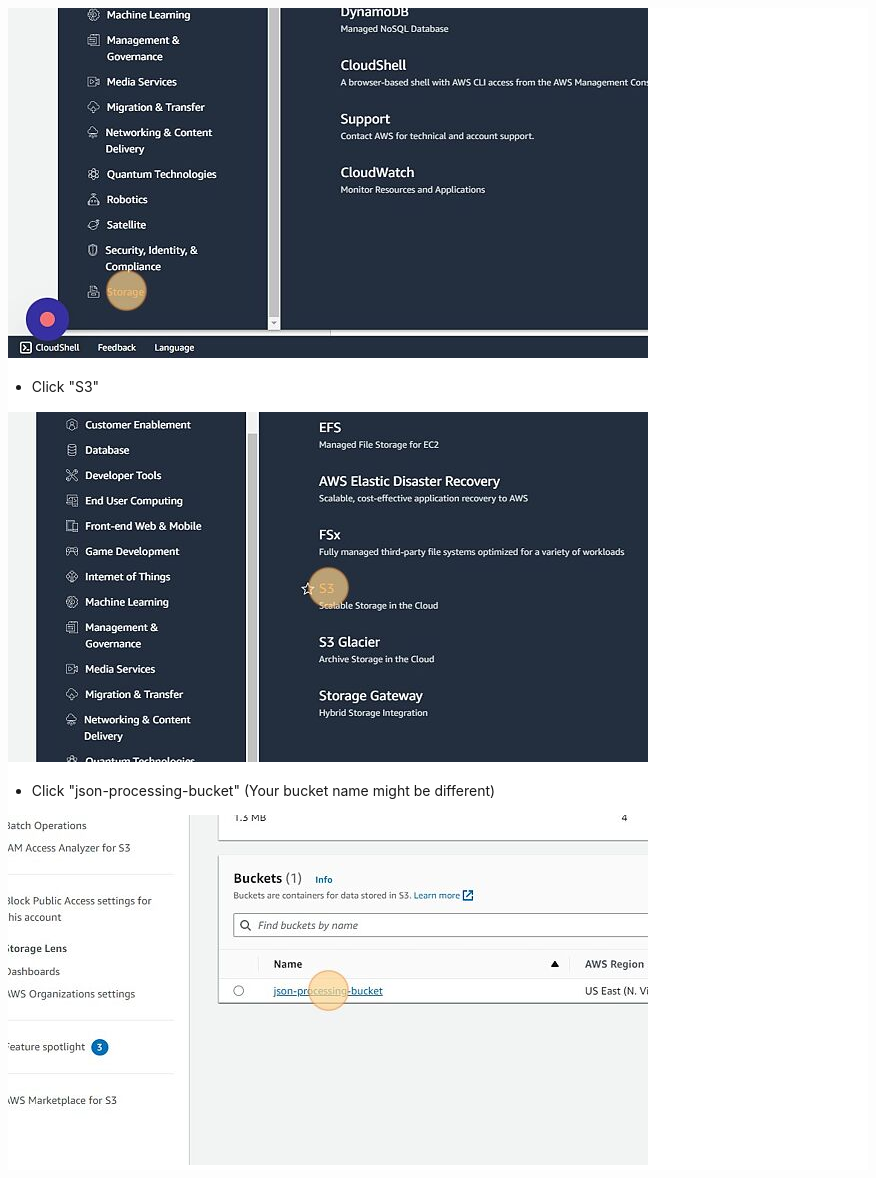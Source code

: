 ![](s3-event-notification/click-storage.jpg)

- Click "S3"

![](s3-event-notification/click-s3.jpg)

- Click "json-processing-bucket" (Your bucket name might be different)

![](s3-event-notification/click-json-processing-bucket.jpg)

